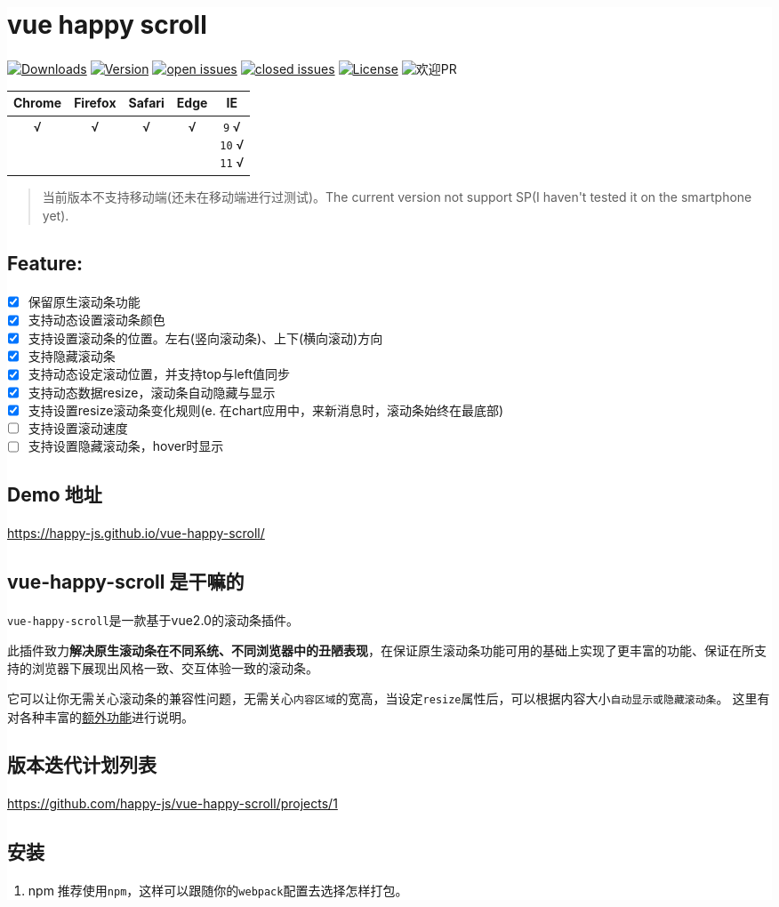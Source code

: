 vue happy scroll
===


<a href="https://www.npmjs.com/package/vue-happy-scroll"><img src="https://img.shields.io/npm/dm/vue-happy-scroll.svg" alt="Downloads"></a>
<a href="https://www.npmjs.com/package/vue-happy-scroll"><img src="https://img.shields.io/npm/v/vue-happy-scroll.svg" alt="Version"></a>
<a href="https://www.npmjs.com/package/vue-happy-scroll"><img src="https://img.shields.io/github/issues-raw/happy-js/vue-happy-scroll.svg" alt="open issues"></a>
<a href="https://www.npmjs.com/package/vue-happy-scroll"><img src="https://img.shields.io/github/issues-closed-raw/happy-js/vue-happy-scroll.svg" alt="closed issues"></a>
<a href="https://www.npmjs.com/package/vue-happy-scroll"><img src="https://img.shields.io/npm/l/vue-happy-scroll.svg" alt="License"></a>
![欢迎PR](https://img.shields.io/badge/PRs-welcome-brightgreen.svg)

| Chrome | Firefox | Safari | Edge |               IE               |
| :----: | :-----: | :----: | :--: | :----------------------------: |
|   √    |    √    |   √    |  √   | `9`  √<br />`10` √<br />`11` √ |

> 当前版本不支持移动端(还未在移动端进行过测试)。The current version not support SP(I haven't tested it on the smartphone yet).

## Feature:
* [x] 保留原生滚动条功能
* [x] 支持动态设置滚动条颜色
* [x] 支持设置滚动条的位置。左右(竖向滚动条)、上下(横向滚动)方向
* [x] 支持隐藏滚动条
* [x] 支持动态设定滚动位置，并支持top与left值同步
* [x] 支持动态数据resize，滚动条自动隐藏与显示
* [x] 支持设置resize滚动条变化规则(e. 在chart应用中，来新消息时，滚动条始终在最底部)
* [ ] 支持设置滚动速度
* [ ] 支持设置隐藏滚动条，hover时显示
## Demo 地址

https://happy-js.github.io/vue-happy-scroll/

## vue-happy-scroll 是干嘛的

`vue-happy-scroll`是一款基于vue2.0的滚动条插件。

此插件致力**解决原生滚动条在不同系统、不同浏览器中的丑陋表现**，在保证原生滚动条功能可用的基础上实现了更丰富的功能、保证在所支持的浏览器下展现出风格一致、交互体验一致的滚动条。

它可以让你无需关心滚动条的兼容性问题，无需关心`内容区域`的宽高，当设定`resize`属性后，可以根据内容大小`自动显示或隐藏滚动条`。
这里有对各种丰富的[额外功能](https://github.com/happy-js/vue-happy-scroll#属性)进行说明。

## 版本迭代计划列表

https://github.com/happy-js/vue-happy-scroll/projects/1

## 安装

1. npm
  推荐使用`npm`，这样可以跟随你的`webpack`配置去选择怎样打包。
